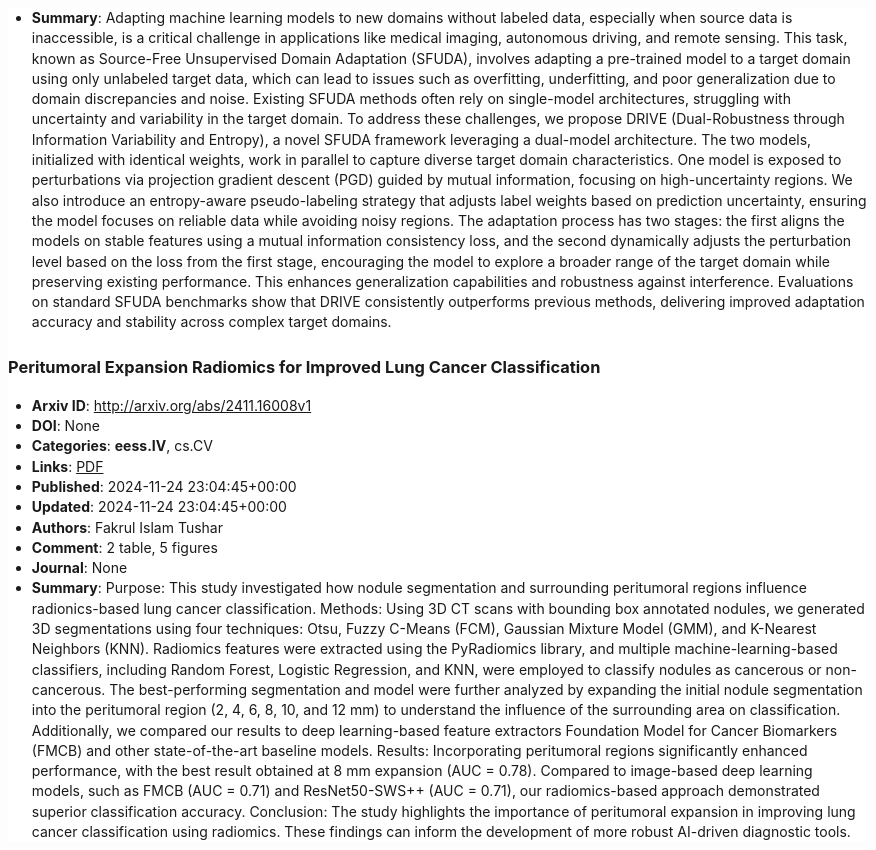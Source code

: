- **Summary**: Adapting machine learning models to new domains without labeled data, especially when source data is inaccessible, is a critical challenge in applications like medical imaging, autonomous driving, and remote sensing. This task, known as Source-Free Unsupervised Domain Adaptation (SFUDA), involves adapting a pre-trained model to a target domain using only unlabeled target data, which can lead to issues such as overfitting, underfitting, and poor generalization due to domain discrepancies and noise. Existing SFUDA methods often rely on single-model architectures, struggling with uncertainty and variability in the target domain. To address these challenges, we propose DRIVE (Dual-Robustness through Information Variability and Entropy), a novel SFUDA framework leveraging a dual-model architecture. The two models, initialized with identical weights, work in parallel to capture diverse target domain characteristics. One model is exposed to perturbations via projection gradient descent (PGD) guided by mutual information, focusing on high-uncertainty regions. We also introduce an entropy-aware pseudo-labeling strategy that adjusts label weights based on prediction uncertainty, ensuring the model focuses on reliable data while avoiding noisy regions. The adaptation process has two stages: the first aligns the models on stable features using a mutual information consistency loss, and the second dynamically adjusts the perturbation level based on the loss from the first stage, encouraging the model to explore a broader range of the target domain while preserving existing performance. This enhances generalization capabilities and robustness against interference. Evaluations on standard SFUDA benchmarks show that DRIVE consistently outperforms previous methods, delivering improved adaptation accuracy and stability across complex target domains.



### Peritumoral Expansion Radiomics for Improved Lung Cancer Classification
- **Arxiv ID**: http://arxiv.org/abs/2411.16008v1
- **DOI**: None
- **Categories**: **eess.IV**, cs.CV
- **Links**: [PDF](http://arxiv.org/pdf/2411.16008v1)
- **Published**: 2024-11-24 23:04:45+00:00
- **Updated**: 2024-11-24 23:04:45+00:00
- **Authors**: Fakrul Islam Tushar
- **Comment**: 2 table, 5 figures
- **Journal**: None
- **Summary**: Purpose: This study investigated how nodule segmentation and surrounding peritumoral regions influence radionics-based lung cancer classification. Methods: Using 3D CT scans with bounding box annotated nodules, we generated 3D segmentations using four techniques: Otsu, Fuzzy C-Means (FCM), Gaussian Mixture Model (GMM), and K-Nearest Neighbors (KNN). Radiomics features were extracted using the PyRadiomics library, and multiple machine-learning-based classifiers, including Random Forest, Logistic Regression, and KNN, were employed to classify nodules as cancerous or non-cancerous. The best-performing segmentation and model were further analyzed by expanding the initial nodule segmentation into the peritumoral region (2, 4, 6, 8, 10, and 12 mm) to understand the influence of the surrounding area on classification. Additionally, we compared our results to deep learning-based feature extractors Foundation Model for Cancer Biomarkers (FMCB) and other state-of-the-art baseline models. Results: Incorporating peritumoral regions significantly enhanced performance, with the best result obtained at 8 mm expansion (AUC = 0.78). Compared to image-based deep learning models, such as FMCB (AUC = 0.71) and ResNet50-SWS++ (AUC = 0.71), our radiomics-based approach demonstrated superior classification accuracy. Conclusion: The study highlights the importance of peritumoral expansion in improving lung cancer classification using radiomics. These findings can inform the development of more robust AI-driven diagnostic tools.



